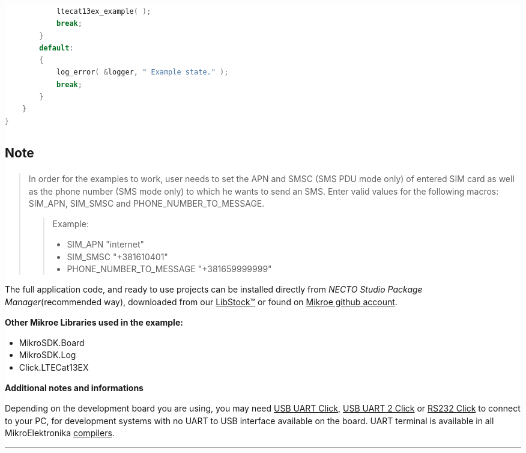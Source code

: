 ```c
            ltecat13ex_example( );
            break;
        }
        default:
        {
            log_error( &logger, " Example state." );
            break;
        }
    }
}
```

## Note

> In order for the examples to work, user needs to set the APN and SMSC (SMS PDU mode only)
  of entered SIM card as well as the phone number (SMS mode only) to which he wants to send an SMS.
  Enter valid values for the following macros: SIM_APN, SIM_SMSC and PHONE_NUMBER_TO_MESSAGE.
> >  Example:
> > - SIM_APN "internet"
> > - SIM_SMSC "+381610401"
> > - PHONE_NUMBER_TO_MESSAGE "+381659999999"

The full application code, and ready to use projects can be installed directly from *NECTO Studio Package Manager*(recommended way), downloaded from our [LibStock&trade;](https://libstock.mikroe.com) or found on [Mikroe github account](https://github.com/MikroElektronika/mikrosdk_click_v2/tree/master/clicks).

**Other Mikroe Libraries used in the example:**

- MikroSDK.Board
- MikroSDK.Log
- Click.LTECat13EX

**Additional notes and informations**

Depending on the development board you are using, you may need
[USB UART Click](https://www.mikroe.com/usb-uart-click),
[USB UART 2 Click](https://www.mikroe.com/usb-uart-2-click) or
[RS232 Click](https://www.mikroe.com/rs232-click) to connect to your PC, for
development systems with no UART to USB interface available on the board. UART
terminal is available in all MikroElektronika
[compilers](https://shop.mikroe.com/compilers).

---
